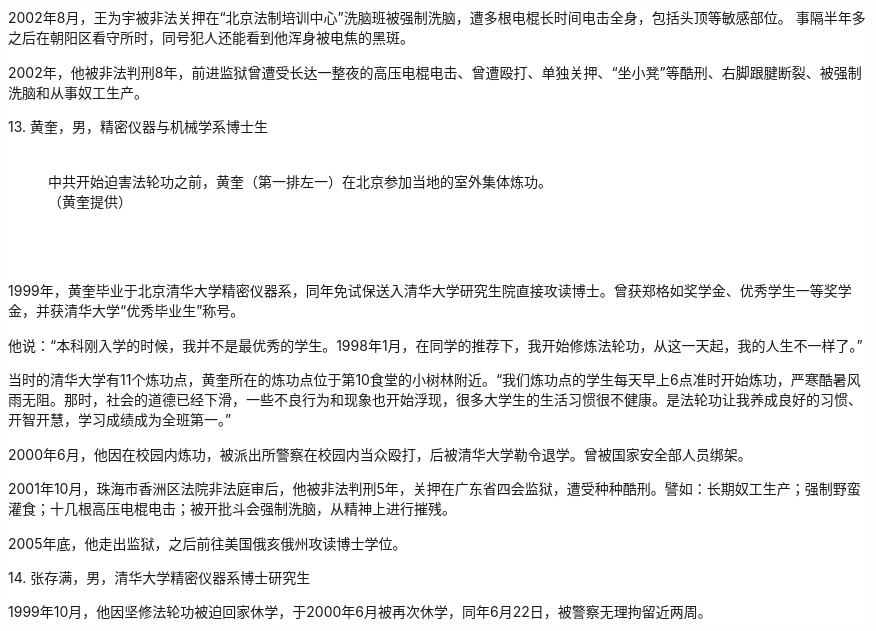  </p>
 <p class="p3">
  <span class="s1">
   2002年8月，王为宇被非法关押在“北京法制培训中心”洗脑班被强制洗脑，遭多根电棍长时间电击全身，包括头顶等敏感部位。
  </span>
  <span class="s1">
   事隔半年多之后在朝阳区看守所时，同号犯人还能看到他浑身被电焦的黑斑。
  </span>
 </p>
 <p class="p3">
  <span class="s1">
   2002年，他被非法判刑8年，前进监狱曾遭受长达一整夜的高压电棍电击、曾遭殴打、单独关押、“坐小凳”等酷刑、右脚跟腱断裂、被强制洗脑和从事奴工生产。
  </span>
 </p>
 <p class="p3">
  <span class="s1">
   13. 黄奎，男，精密仪器与机械学系博士生
  </span>
 </p>
 <figure aria-describedby="caption-attachment-11176566" class="wp-caption aligncenter" id="attachment_11176566" style="width: 523px">
  <ok href="https://i.epochtimes.com/assets/uploads/2019/04/1507192220292741-600x392.jpg" target="_blank">
   <img alt="" class="wp-image-11176566" src="https://i.epochtimes.com/assets/uploads/2019/04/1507192220292741-600x392-600x392.jpg"/>
  </ok>
  <br/><figcaption class="wp-caption-text" id="caption-attachment-11176566">
   中共开始迫害法轮功之前，黄奎（第一排左一）在北京参加当地的室外集体炼功。（黄奎提供）
  </figcaption><br/>
 </figure><br/>
 <p class="p3">
  <span class="s1">
   1999年，黄奎毕业于北京清华大学精密仪器系，同年免试保送入清华大学研究生院直接攻读博士。曾获郑格如奖学金、优秀学生一等奖学金，并获清华大学“优秀毕业生”称号。
  </span>
 </p>
 <p class="p3">
  他说：“本科刚入学的时候，我并不是最优秀的学生。1998年1月，在同学的推荐下，我开始修炼法轮功，从这一天起，我的人生不一样了。”
 </p>
 <p class="p3">
  当时的清华大学有11个炼功点，黄奎所在的炼功点位于第10食堂的小树林附近。“我们炼功点的学生每天早上6点准时开始炼功，严寒酷暑风雨无阻。那时，社会的道德已经下滑，一些不良行为和现象也开始浮现，很多大学生的生活习惯很不健康。是法轮功让我养成良好的习惯、开智开慧，学习成绩成为全班第一。”
 </p>
 <p class="p3">
  <span class="s1">
   2000年6月，他因在校园内炼功，被派出所警察在校园内当众殴打，后被清华大学勒令退学。曾被国家安全部人员绑架。
  </span>
 </p>
 <p class="p3">
  2001年10月，珠海市香洲区法院非法庭审后，他被非法判刑5年，关押在广东省四会监狱，遭受种种酷刑。譬如：长期奴工生产；强制野蛮灌食；十几根高压电棍电击；被开批斗会强制洗脑，从精神上进行摧残。
 </p>
 <p class="p3">
  <span class="s1">
   2005年底，他走出监狱，之后前往美国俄亥俄州攻读博士学位。
  </span>
 </p>
 <p class="p3">
  <span class="s1">
   14. 张存满，男，清华大学精密仪器系博士研究生
  </span>
 </p>
 <p class="p3">
  <span class="s1">
   1999年10月，他因坚修法轮功被迫回家休学，于2000年6月被再次休学，同年6月22日，被警察无理拘留近两周。
  </span>